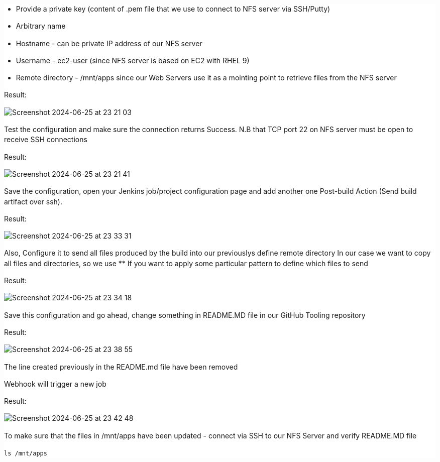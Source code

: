 - Provide a private key (content of .pem file that we use to connect to NFS server via SSH/Putty)

- Arbitrary name

- Hostname - can be private IP address of our NFS server

- Username - ec2-user (since NFS server is based on EC2 with RHEL 9)

- Remote directory - /mnt/apps since our Web Servers use it as a mointing point to retrieve files from the NFS server

Result:

<img width="1648" alt="Screenshot 2024-06-25 at 23 21 03" src="https://github.com/sheezylion/automation-with-continuous-integration/assets/142250556/dbc1b786-88ae-49f0-8a1d-807af24d647b">

Test the configuration and make sure the connection returns Success. N.B that TCP port 22 on NFS server must be open to receive SSH connections

Result:

<img width="1402" alt="Screenshot 2024-06-25 at 23 21 41" src="https://github.com/sheezylion/automation-with-continuous-integration/assets/142250556/6cf86053-a321-4cad-b8d3-4a788eb6b876">

Save the configuration, open your Jenkins job/project configuration page and add another one Post-build Action (Send build artifact over ssh).

Result:

<img width="1139" alt="Screenshot 2024-06-25 at 23 33 31" src="https://github.com/sheezylion/automation-with-continuous-integration/assets/142250556/6fc8f372-8453-4fa2-8e83-a774842b2f4f">

Also, Configure it to send all files produced by the build into our previouslys define remote directory In our case we want to copy all files and directories, so we use ** If you want to apply some particular pattern to define which files to send

Result:

<img width="1318" alt="Screenshot 2024-06-25 at 23 34 18" src="https://github.com/sheezylion/automation-with-continuous-integration/assets/142250556/b54d207c-8f45-4da3-bc39-df10b5b00d22">

Save this configuration and go ahead, change something in README.MD file in our GitHub Tooling repository

Result:

<img width="1676" alt="Screenshot 2024-06-25 at 23 38 55" src="https://github.com/sheezylion/automation-with-continuous-integration/assets/142250556/b8b92e90-4eb2-4297-80cd-030a6bd79577">

The line created previously in the README.md file have been removed

Webhook will trigger a new job

Result:


<img width="1533" alt="Screenshot 2024-06-25 at 23 42 48" src="https://github.com/sheezylion/automation-with-continuous-integration/assets/142250556/270f2ae9-0876-4b04-ae8b-40fcf4d442db">

To make sure that the files in /mnt/apps have been updated - connect via SSH to our NFS Server and verify README.MD file

```
ls /mnt/apps
```
